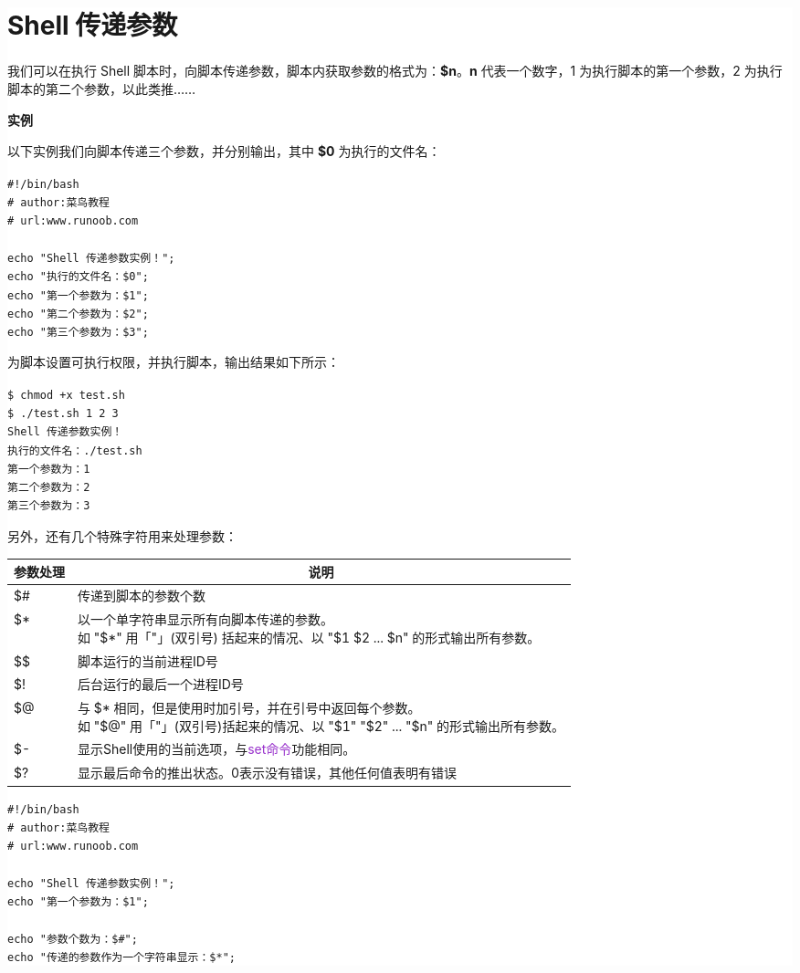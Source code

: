 # Shell 传递参数

我们可以在执行 Shell 脚本时，向脚本传递参数，脚本内获取参数的格式为：**$n**。**n** 代表一个数字，1 为执行脚本的第一个参数，2 为执行脚本的第二个参数，以此类推……

**实例**

以下实例我们向脚本传递三个参数，并分别输出，其中 **$0** 为执行的文件名：

```shell
#!/bin/bash
# author:菜鸟教程
# url:www.runoob.com

echo "Shell 传递参数实例！";
echo "执行的文件名：$0";
echo "第一个参数为：$1";
echo "第二个参数为：$2";
echo "第三个参数为：$3";
```

为脚本设置可执行权限，并执行脚本，输出结果如下所示：

```shell
$ chmod +x test.sh
$ ./test.sh 1 2 3
Shell 传递参数实例！
执行的文件名：./test.sh
第一个参数为：1
第二个参数为：2
第三个参数为：3
```

另外，还有几个特殊字符用来处理参数：

| 参数处理 | 说明                                                         |
| -------- | ------------------------------------------------------------ |
| $#       | 传递到脚本的参数个数                                         |
| $*       | 以一个单字符串显示所有向脚本传递的参数。<br/>如 "\$*" 用「"」(双引号) 括起来的情况、以 "\$1 \$2 ... \$n" 的形式输出所有参数。 |
| $$       | 脚本运行的当前进程ID号                                       |
| $!       | 后台运行的最后一个进程ID号                                   |
| $@       | 与 \$* 相同，但是使用时加引号，并在引号中返回每个参数。<br/>如 "\$@" 用「"」(双引号)括起来的情况、以 "\$1" "\$2" ... "\$n" 的形式输出所有参数。 |
| $-       | 显示Shell使用的当前选项，与<font color=#9933cc>set命令</font>功能相同。 |
| $?       | 显示最后命令的推出状态。0表示没有错误，其他任何值表明有错误  |

```shell
#!/bin/bash
# author:菜鸟教程
# url:www.runoob.com

echo "Shell 传递参数实例！";
echo "第一个参数为：$1";

echo "参数个数为：$#";
echo "传递的参数作为一个字符串显示：$*";
```
